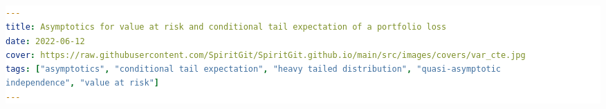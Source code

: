 ```yaml
---
title: Asymptotics for value at risk and conditional tail expectation of a portfolio loss
date: 2022-06-12
cover: https://raw.githubusercontent.com/SpiritGit/SpiritGit.github.io/main/src/images/covers/var_cte.jpg
tags: ["asymptotics", "conditional tail expectation", "heavy tailed distribution", "quasi-asymptotic
independence", "value at risk"]
---
```



<iframe src="https://drive.google.com/file/d/1ZTZISgWo20rkJTSqUaNGtfwmQB64waKB/preview" style="width:100%;height:100%" frameborder="1"></iframe>